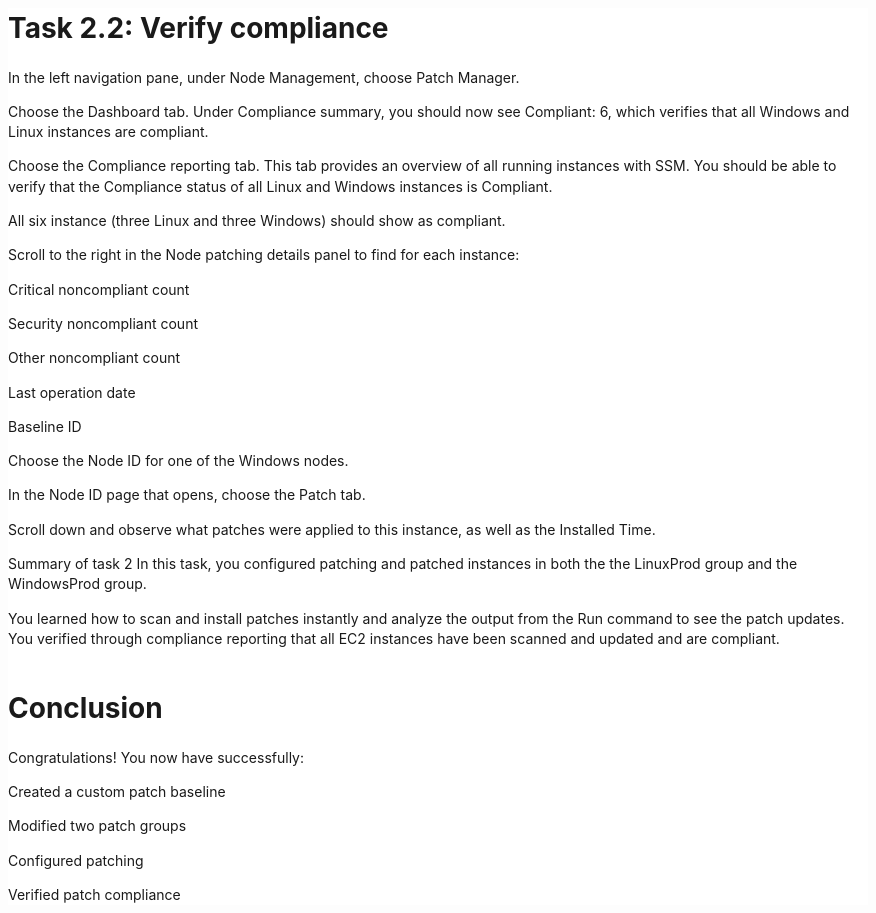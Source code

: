  

# Task 2.2: Verify compliance
In the left navigation pane, under Node Management, choose Patch Manager.

Choose the Dashboard tab. Under Compliance summary, you should now see Compliant: 6, which verifies that all Windows and Linux instances are compliant.

Choose the Compliance reporting tab. 
 This tab provides an overview of all running instances with SSM. You should be able to verify that the Compliance status of all Linux and Windows instances is Compliant.

All six instance (three Linux and three Windows) should show as compliant.

Scroll to the right in the Node patching details panel to find for each instance:

Critical noncompliant count

Security noncompliant count

Other noncompliant count

Last operation date 

Baseline ID 

Choose the Node ID for one of the Windows nodes.

In the Node ID page that opens, choose the Patch tab.

Scroll down and observe what patches were applied to this instance, as well as the Installed Time.

Summary of task 2
In this task, you configured patching and patched instances in both the the LinuxProd group and the WindowsProd group. 

You learned how to scan and install patches instantly and analyze the output from the Run command to see the patch updates. You verified through compliance reporting that all EC2 instances have been scanned and updated and are compliant. 

 

# Conclusion
 Congratulations! You now have successfully:

Created a custom patch baseline

Modified two patch groups

Configured patching

Verified patch compliance